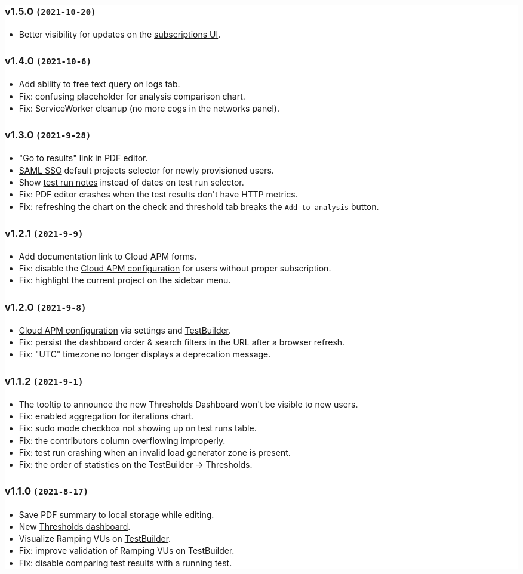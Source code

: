 ### v1.5.0 `(2021-10-20)`

- Better visibility for updates on the [subscriptions UI](/cloud/your-plan/manage-subscription/).

### v1.4.0 `(2021-10-6)`

- Add ability to free text query on [logs tab](/cloud/analyzing-results/logs/).
- Fix: confusing placeholder for analysis comparison chart.
- Fix: ServiceWorker cleanup (no more cogs in the networks panel).

### v1.3.0 `(2021-9-28)`

- "Go to results" link in [PDF editor](/cloud/analyzing-results/result-export/#generate-pdf-report).
- [SAML SSO](/cloud/project-and-team-management/saml-sso/) default projects selector for newly provisioned users.
- Show [test run notes](/cloud/analyzing-results/test-results-menu/#create-note) instead of dates on test run selector.
- Fix: PDF editor crashes when the test results don't have HTTP metrics.
- Fix: refreshing the chart on the check and threshold tab breaks the `Add to analysis` button.

### v1.2.1 `(2021-9-9)`

- Add documentation link to Cloud APM forms.
- Fix: disable the [Cloud APM configuration](/cloud/integrations/cloud-apm/) for users without proper subscription.
- Fix: highlight the current project on the sidebar menu.

### v1.2.0 `(2021-9-8)`

- [Cloud APM configuration](/cloud/integrations/cloud-apm/) via settings and [TestBuilder](/test-authoring/test-builder).
- Fix: persist the dashboard order & search filters in the URL after a browser refresh.
- Fix: "UTC" timezone no longer displays a deprecation message.

### v1.1.2 `(2021-9-1)`

- The tooltip to announce the new Thresholds Dashboard won't be visible to new users.
- Fix: enabled aggregation for iterations chart.
- Fix: sudo mode checkbox not showing up on test runs table.
- Fix: the contributors column overflowing improperly.
- Fix: test run crashing when an invalid load generator zone is present.
- Fix: the order of statistics on the TestBuilder -> Thresholds.

### v1.1.0 `(2021-8-17)`

- Save [PDF summary](/cloud/analyzing-results/result-export/#generate-pdf-report) to local storage while editing.
- New [Thresholds dashboard](/cloud/manage/thresholds/).
- Visualize Ramping VUs on [TestBuilder](/test-authoring/test-builder/).
- Fix: improve validation of Ramping VUs on TestBuilder.
- Fix: disable comparing test results with a running test.
